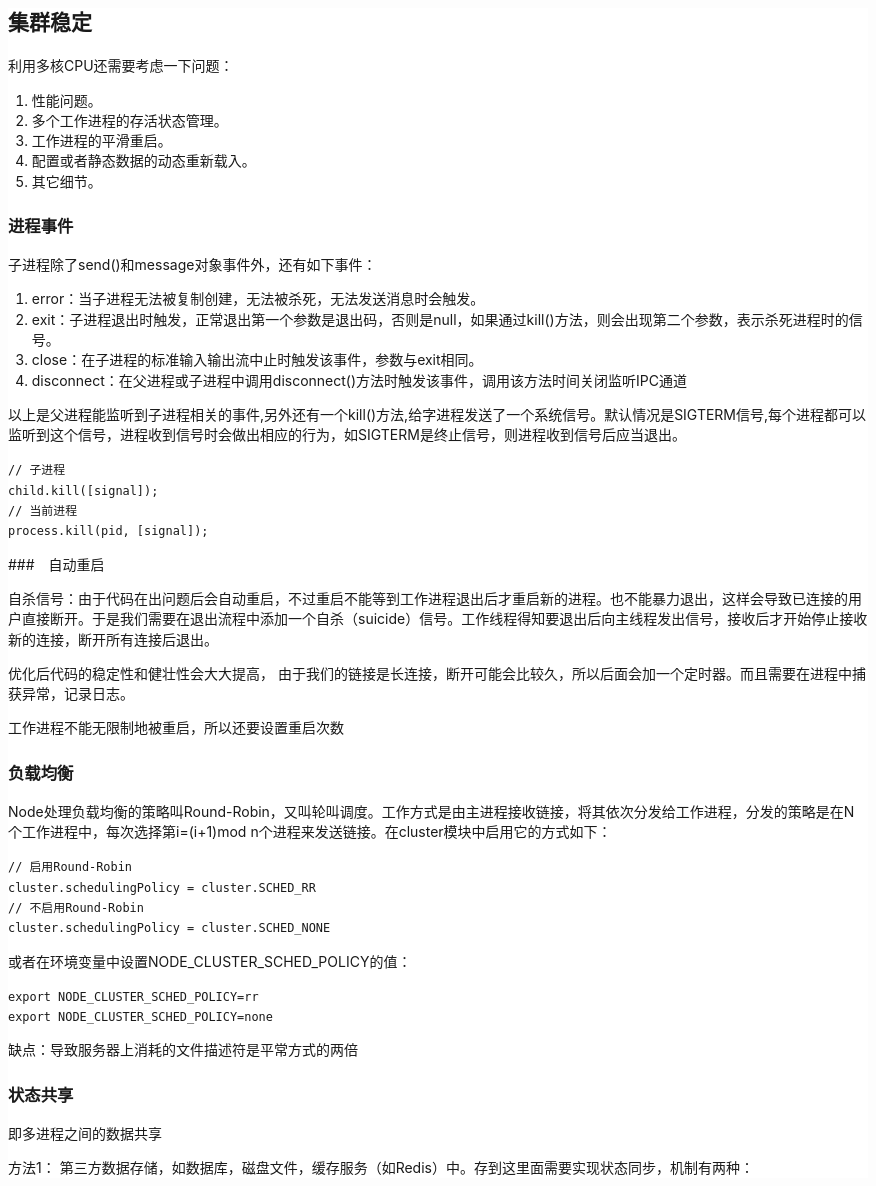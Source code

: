 ## 集群稳定
  利用多核CPU还需要考虑一下问题：
  1. 性能问题。
  2. 多个工作进程的存活状态管理。
  3. 工作进程的平滑重启。
  4. 配置或者静态数据的动态重新载入。
  5. 其它细节。

### 进程事件
子进程除了send()和message对象事件外，还有如下事件：
1. error：当子进程无法被复制创建，无法被杀死，无法发送消息时会触发。
2. exit：子进程退出时触发，正常退出第一个参数是退出码，否则是null，如果通过kill()方法，则会出现第二个参数，表示杀死进程时的信号。
3. close：在子进程的标准输入输出流中止时触发该事件，参数与exit相同。
4. disconnect：在父进程或子进程中调用disconnect()方法时触发该事件，调用该方法时间关闭监听IPC通道

以上是父进程能监听到子进程相关的事件,另外还有一个kill()方法,给字进程发送了一个系统信号。默认情况是SIGTERM信号,每个进程都可以监听到这个信号，进程收到信号时会做出相应的行为，如SIGTERM是终止信号，则进程收到信号后应当退出。
```
// 子进程
child.kill([signal]); 
// 当前进程
process.kill(pid, [signal]);
```
###　自动重启
  
  自杀信号：由于代码在出问题后会自动重启，不过重启不能等到工作进程退出后才重启新的进程。也不能暴力退出，这样会导致已连接的用户直接断开。于是我们需要在退出流程中添加一个自杀（suicide）信号。工作线程得知要退出后向主线程发出信号，接收后才开始停止接收新的连接，断开所有连接后退出。

  优化后代码的稳定性和健壮性会大大提高， 由于我们的链接是长连接，断开可能会比较久，所以后面会加一个定时器。而且需要在进程中捕获异常，记录日志。

  工作进程不能无限制地被重启，所以还要设置重启次数

### 负载均衡
  Node处理负载均衡的策略叫Round-Robin，又叫轮叫调度。工作方式是由主进程接收链接，将其依次分发给工作进程，分发的策略是在N个工作进程中，每次选择第i=(i+1)mod n个进程来发送链接。在cluster模块中启用它的方式如下：
  ```
  // 启用Round-Robin 
  cluster.schedulingPolicy = cluster.SCHED_RR 
  // 不启用Round-Robin
  cluster.schedulingPolicy = cluster.SCHED_NONE
  ```
  或者在环境变量中设置NODE_CLUSTER_SCHED_POLICY的值：
  ```
  export NODE_CLUSTER_SCHED_POLICY=rr
  export NODE_CLUSTER_SCHED_POLICY=none
  ```
  缺点：导致服务器上消耗的文件描述符是平常方式的两倍

### 状态共享
  即多进程之间的数据共享

  方法1：
  第三方数据存储，如数据库，磁盘文件，缓存服务（如Redis）中。存到这里面需要实现状态同步，机制有两种：
